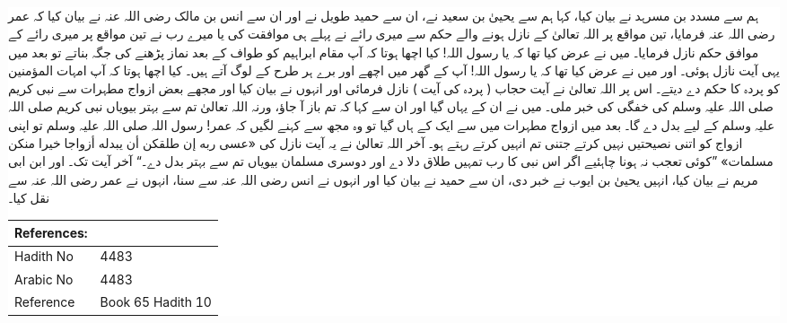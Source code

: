 ہم سے مسدد بن مسرہد نے بیان کیا، کہا ہم سے یحییٰ بن سعید نے، ان سے حمید طویل نے اور ان سے انس بن مالک رضی اللہ عنہ نے بیان کیا کہ عمر رضی اللہ عنہ فرمایا، تین مواقع پر اللہ تعالیٰ کے نازل ہونے والے حکم سے میری رائے نے پہلے ہی موافقت کی یا میرے رب نے تین مواقع پر میری رائے کے موافق حکم نازل فرمایا۔ میں نے عرض کیا تھا کہ یا رسول اللہ! کیا اچھا ہوتا کہ آپ مقام ابراہیم کو طواف کے بعد نماز پڑھنے کی جگہ بناتے تو بعد میں یہی آیت نازل ہوئی۔ اور میں نے عرض کیا تھا کہ یا رسول اللہ! آپ کے گھر میں اچھے اور برے ہر طرح کے لوگ آتے ہیں۔ کیا اچھا ہوتا کہ آپ امہات المؤمنین کو پردہ کا حکم دے دیتے۔ اس پر اللہ تعالیٰ نے آیت حجاب ( پردہ کی آیت ) نازل فرمائی اور انہوں نے بیان کیا اور مجھے بعض ازواج مطہرات سے نبی کریم صلی اللہ علیہ وسلم کی خفگی کی خبر ملی۔ میں نے ان کے یہاں گیا اور ان سے کہا کہ تم باز آ جاؤ، ورنہ اللہ تعالیٰ تم سے بہتر بیویاں نبی کریم صلی اللہ علیہ وسلم کے لیے بدل دے گا۔ بعد میں ازواج مطہرات میں سے ایک کے ہاں گیا تو وہ مجھ سے کہنے لگیں کہ عمر! رسول اللہ صلی اللہ علیہ وسلم تو اپنی ازواج کو اتنی نصیحتیں نہیں کرتے جتنی تم انہیں کرتے رہتے ہو۔ آخر اللہ تعالیٰ نے یہ آیت نازل کی «عسى ربه إن طلقكن أن يبدله أزواجا خيرا منكن مسلمات» ”کوئی تعجب نہ ہونا چاہئیے اگر اس نبی کا رب تمہیں طلاق دلا دے اور دوسری مسلمان بیویاں تم سے بہتر بدل دے۔“ آخر آیت تک۔ اور ابن ابی مریم نے بیان کیا، انہیں یحییٰ بن ایوب نے خبر دی، ان سے حمید نے بیان کیا اور انہوں نے انس رضی اللہ عنہ سے سنا، انہوں نے عمر رضی اللہ عنہ سے نقل کیا۔
</div>
<div style={{backgroundColor:'#f8f9fa',padding:20, marginBottom: 10}}><table> <thead> <tr> <th>References:</th> <th></th> </tr> </thead> <tbody><tr><td>Hadith No</td><td>4483</td></tr><tr><td>Arabic No</td><td>4483</td></tr><tr><td>Reference</td><td>Book 65 Hadith 10</td></tr></tbody></table></div>